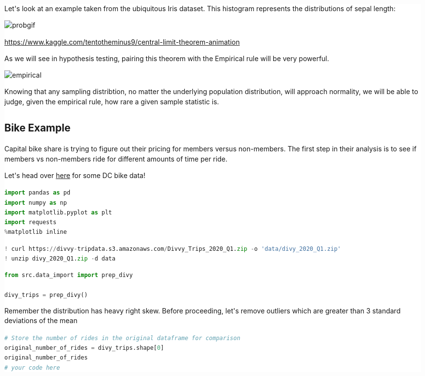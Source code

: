 
Let's look at an example taken from the ubiquitous Iris dataset. This histogram represents the distributions of sepal length:


![probgif](./img/probability-basics.gif)

https://www.kaggle.com/tentotheminus9/central-limit-theorem-animation

As we will see in hypothesis testing, pairing this theorem with the Empirical rule will be very powerful.

![empirical](img/empirical_rule.png)



Knowing that any sampling distribtion, no matter the underlying population distribution, will approach normality, we will be able to judge, given the empirical rule, how rare a given sample statistic is.  

## Bike Example
Capital bike share is trying to figure out their pricing for members versus non-members. The first step in their analysis is to see if members vs non-members ride for different amounts of time per ride.

Let's head over [here](https://s3.amazonaws.com/capitalbikeshare-data/index.html) for some DC bike data!


```python
import pandas as pd
import numpy as np
import matplotlib.pyplot as plt
import requests
%matplotlib inline

```


```python
! curl https://divvy-tripdata.s3.amazonaws.com/Divvy_Trips_2020_Q1.zip -o 'data/divy_2020_Q1.zip'
! unzip divy_2020_Q1.zip -d data
```


```python
from src.data_import import prep_divy

divy_trips = prep_divy()

```

Remember the distribution has heavy right skew. 
Before proceeding, let's remove outliers which are greater than 3 standard deviations of the mean



```python
# Store the number of rides in the original dataframe for comparison
original_number_of_rides = divy_trips.shape[0]
original_number_of_rides
# your code here

```
